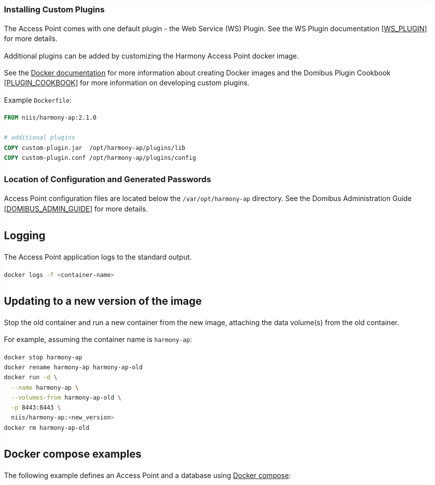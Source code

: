 ### Installing Custom Plugins

The Access Point comes with one default plugin - the Web Service (WS) Plugin. See the WS Plugin documentation \[[WS_PLUGIN](#Ref_WS_PLUGIN)\] for more details.

Additional plugins can be added by customizing the Harmony Access Point docker image.

See the [Docker documentation](https://docs.docker.com/build/building/packaging/) for more information about creating Docker images and the Domibus Plugin Cookbook \[[PLUGIN_COOKBOOK](#Ref_PLUGIN_COOKBOOK)\] for more information on developing custom plugins.

Example `Dockerfile`:
```Dockerfile
FROM niis/harmony-ap:2.1.0

# additional plugins
COPY custom-plugin.jar  /opt/harmony-ap/plugins/lib
COPY custom-plugin.conf /opt/harmony-ap/plugins/config
```

### Location of Configuration and Generated Passwords

Access Point configuration files are located below the `/var/opt/harmony-ap` directory. See the Domibus Administration Guide \[[DOMIBUS_ADMIN_GUIDE](#Ref_DOMIBUS_ADMIN_GUIDE)\] for more details.

## Logging

The Access Point application logs to the standard output.

```bash
docker logs -f <container-name>
```

## Updating to a new version of the image

Stop the old container and run a new container from the new image, attaching the data volume(s)
from the old container.

For example, assuming the container name is `harmony-ap`:
```bash
docker stop harmony-ap
docker rename harmony-ap harmony-ap-old
docker run -d \
  --name harmony-ap \
  --volumes-from harmony-ap-old \
  -p 8443:8443 \
  niis/harmony-ap:<new_version>
docker rm harmony-ap-old
```

## Docker compose examples

The following example defines an Access Point and a database using [Docker compose](https://docs.docker.com/compose/gettingstarted/):
